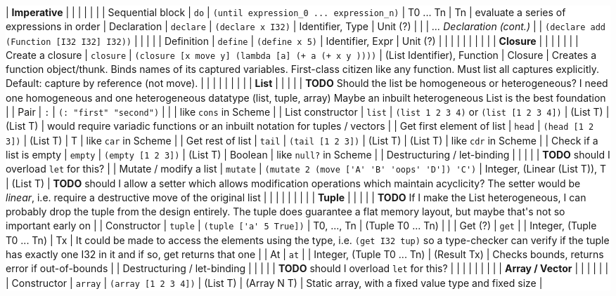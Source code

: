 | **Imperative**               |                              |                                                      |                                  |                      | |
| Sequential block             | `do`                         | `(until expression_0 ... expression_n)`              | T0 ... Tn                        | Tn                   | evaluate a series of expressions in order
| Declaration                  | `declare`                    | `(declare x I32)`                                    | Identifier, Type                 | Unit (?)             | |
| _... Declaration (cont.)_    |                              | `(declare add (Function [I32 I32] I32))`             |                                  |                      | |
| Definition                   | `define`                     | `(define x 5)`                                       | Identifier, Expr                 | Unit (?)             | |
|                              |                              |                                                      |                                  |                      | |
| **Closure**                  |                              |                                                      |                                  |                      | |
| Create a closure             | `closure`                    | `(closure [x move y] (lambda [a] (+ a (+ x y ))))`   | (List Identifier), Function      | Closure              | Creates a function object/thunk. Binds names of its captured variables. First-class citizen like any function. Must list all captures explicitly. Default: capture by reference (not move). |
|                              |                              |                                                      |                                  |                      | |
| **List**                     |                              |                                                      |                                  |                      | **TODO** Should the list be homogeneous or heterogeneous? I need one homogeneous and one heterogeneous datatype (list, tuple, array) Maybe an inbuilt heterogeneous List is the best foundation |
| Pair                         | `:`                          | `(: "first" "second")`                               |                                  |                      | like `cons` in Scheme |
| List constructor             | `list`                       | `(list 1 2 3 4)` or `(list [1 2 3 4])`               | (List T)                         | (List T)             | would require variadic functions or an inbuilt notation for tuples / vectors |
| Get first element of list    | `head`                       | `(head [1 2 3])`                                     | (List T)                         | T                    | like `car` in Scheme |
| Get rest of list             | `tail`                       | `(tail [1 2 3])`                                     | (List T)                         | (List T)             | like `cdr` in Scheme |
| Check if a list is empty     | `empty`                      | `(empty [1 2 3])`                                    | (List T)                         | Boolean              | like `null?` in Scheme |
| Destructuring / let-binding  |                              |                                                      |                                  |                      | **TODO** should I overload `let` for this? |
| Mutate / modify a list       | `mutate`                     | `(mutate 2 (move ['A' 'B' 'oops' 'D']) 'C')`         | Integer, (Linear (List T)), T    | (List T)             | **TODO** should I allow a setter which allows modification operations which maintain acyclicity? The setter would be _linear_, i.e. require a destructive move of the original list |
|                              |                              |                                                      |                                  |                      | |
| **Tuple**                    |                              |                                                      |                                  |                      | **TODO** If I make the List heterogeneous, I can probably drop the tuple from the design entirely. The tuple does guarantee a flat memory layout, but maybe that's not so important early on |
| Constructor                  | `tuple`                      | `(tuple ['a' 5 True])`                               | T0, ..., Tn                      | (Tuple T0 ... Tn)    | |
| Get (?)                      | `get`                        |                                                      | Integer, (Tuple T0 ... Tn)       | Tx                   | It could be made to access the elements using the type, i.e. `(get I32 tup)` so a type-checker can verify if the tuple has exactly one I32 in it and if so, get returns that one |
| At                           | `at`                         |                                                      | Integer, (Tuple T0 ... Tn)       | (Result Tx)          | Checks bounds, returns error if out-of-bounds |
| Destructuring / let-binding  |                              |                                                      |                                  |                      | **TODO** should I overload `let` for this? |
|                              |                              |                                                      |                                  |                      | |
| **Array / Vector**           |                              |                                                      |                                  |                      | |
| Constructor                  | `array`                      | `(array [1 2 3 4])`                                  | (List T)                         | (Array N T)          | Static array, with a fixed value type and fixed size |
